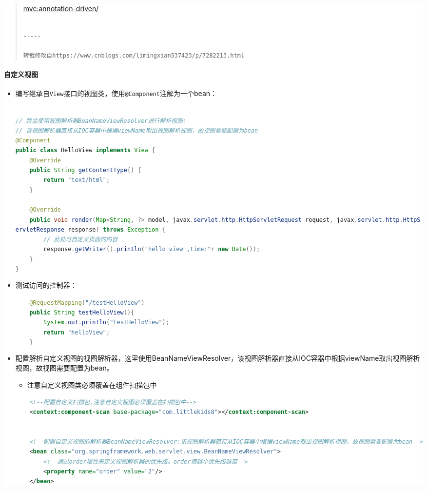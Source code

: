 > 
> <mvc:annotation-driven/>
> ```
>
> -----
>
> 转截修改自https://www.cnblogs.com/limingxian537423/p/7282213.html

#### 自定义视图

- 编写继承自`View`接口的视图类，使用`@Component`注解为一个bean：

  ```java
  
  // 将会使用视图解析器BeanNameViewResolver进行解析视图:
  // 该视图解析器直接从IOC容器中根据viewName取出视图解析视图，故视图需要配置为bean
  @Component
  public class HelloView implements View {
      @Override
      public String getContentType() {
          return "text/html";
      }
  
      @Override
      public void render(Map<String, ?> model, javax.servlet.http.HttpServletRequest request, javax.servlet.http.HttpServletResponse response) throws Exception {
          // 此处可自定义页面的内容
          response.getWriter().println("hello view ,time:"+ new Date());
      }
  }
  
  ```

- 测试访问的控制器：

  ```java
      @RequestMapping("/testHelloView")
      public String testHelloView(){
          System.out.println("testHelloView");
          return "helloView";
      }
  ```

- 配置解析自定义视图的视图解析器，这里使用BeanNameViewResolver，该视图解析器直接从IOC容器中根据viewName取出视图解析视图，故视图需要配置为bean。

  - 注意自定义视图类必须覆盖在组件扫描包中

  ```xml
      <!--配置自定义扫描包,注意自定义视图必须覆盖在扫描包中-->
      <context:component-scan base-package="com.littlekids8"></context:component-scan>
  
  
      <!--配置自定义视图的解析器BeanNameViewResolver:该视图解析器直接从IOC容器中根据viewName取出视图解析视图，故视图需要配置为bean-->
      <bean class="org.springframework.web.servlet.view.BeanNameViewResolver">
          <!--通过order属性来定义视图解析器的优先级。order值越小优先级越高-->
          <property name="order" value="2"/>
      </bean>
  ```
